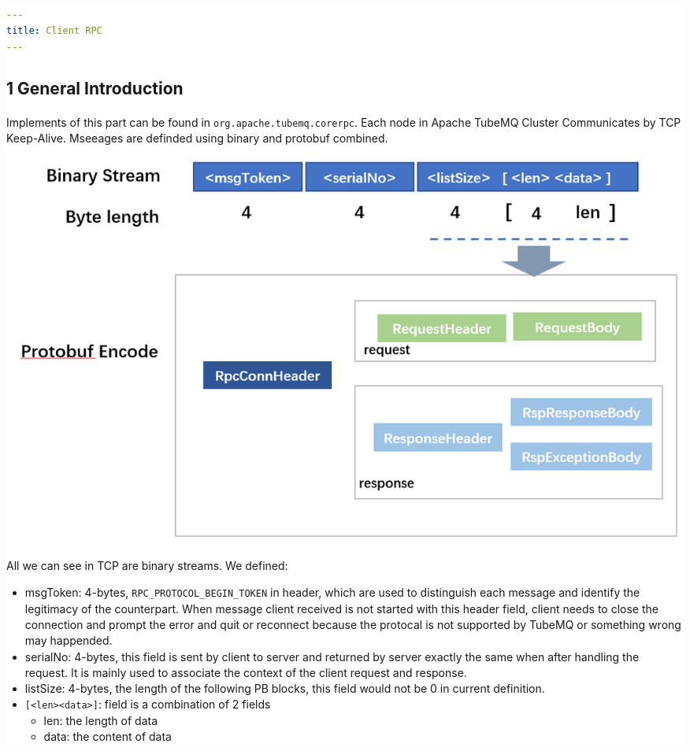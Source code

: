 ```yaml
---
title: Client RPC
---
```



## 1 General Introduction

Implements of this part can be found in `org.apache.tubemq.corerpc`. Each node in Apache TubeMQ Cluster Communicates by TCP Keep-Alive. Mseeages are definded using binary and protobuf combined.
![](img/client_rpc/rpc_bytes_def.png)

All we can see in TCP are binary streams. We defined:
- msgToken: 4-bytes, `RPC_PROTOCOL_BEGIN_TOKEN` in header, which are used to distinguish each message and identify the legitimacy of the counterpart. When message client received is not started with this header field, client needs to close the connection and prompt the error and quit or reconnect because the protocal is not supported by TubeMQ or something wrong may happended. 
- serialNo: 4-bytes, this field is sent by client to server and returned by server exactly the same when after handling the request. It is mainly used to associate the context of the client request and response. 
- listSize: 4-bytes, the length of the following PB blocks, this field would not be 0 in current definition.
- `[<len><data>]`: field is a combination of 2 fields
  - len: the length of data
  - data: the content of data
